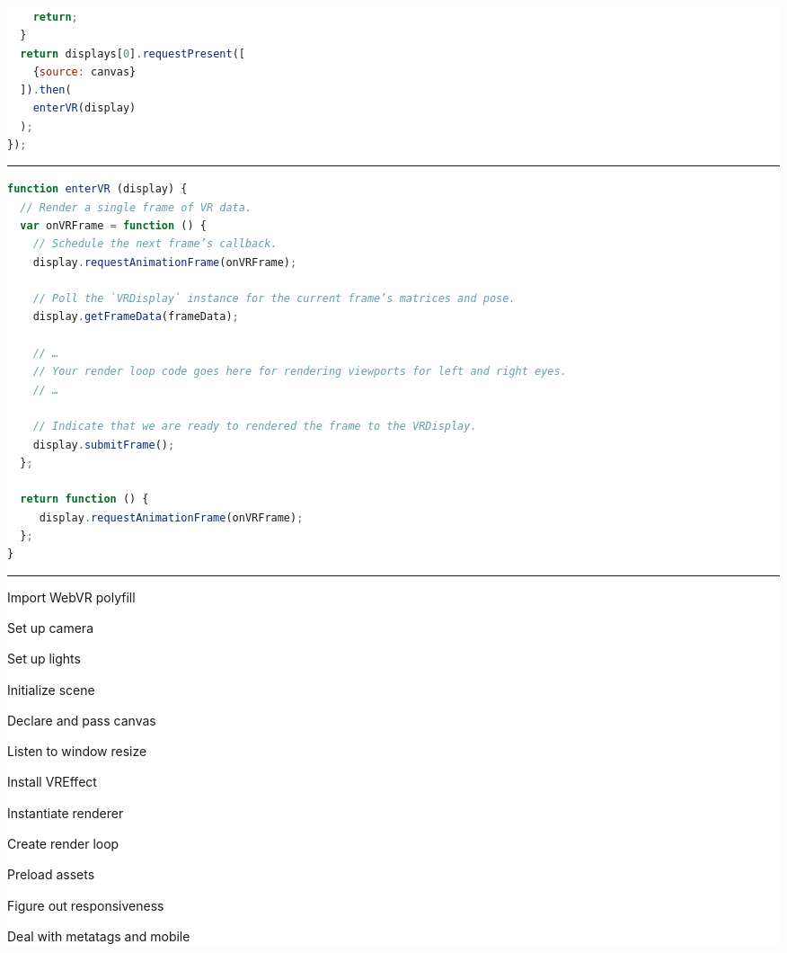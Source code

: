 ~~~javascript
    return;
  }
  return displays[0].requestPresent([
    {source: canvas}
  ]).then(
    enterVR(display)
  );
});
~~~

----

~~~javascript    
function enterVR (display) {  
  // Render a single frame of VR data.
  var onVRFrame = function () {
    // Schedule the next frame’s callback.
    display.requestAnimationFrame(onVRFrame);

    // Poll the `VRDisplay` instance for the current frame’s matrices and pose.
    display.getFrameData(frameData);

    // …
    // Your render loop code goes here for rendering viewports for left and right eyes.
    // …

    // Indicate that we are ready to rendered the frame to the VRDisplay.
    display.submitFrame();
  };

  return function () {
     display.requestAnimationFrame(onVRFrame);
  };
}
~~~     

---



<div class="slide__boilerplate">
  <p>Import WebVR polyfill</p>
  <p>Set up camera</p>
  <p>Set up lights</p>
  <p>Initialize scene</p>
  <p>Declare and pass canvas</p>
  <p>Listen to window resize</p>
  <p>Install VREffect</p>
  <p>Instantiate renderer</p>
  <p>Create render loop</p>
  <p>Preload assets</p>
  <p>Figure out responsiveness</p>
  <p>Deal with metatags and mobile</p>
</div>
